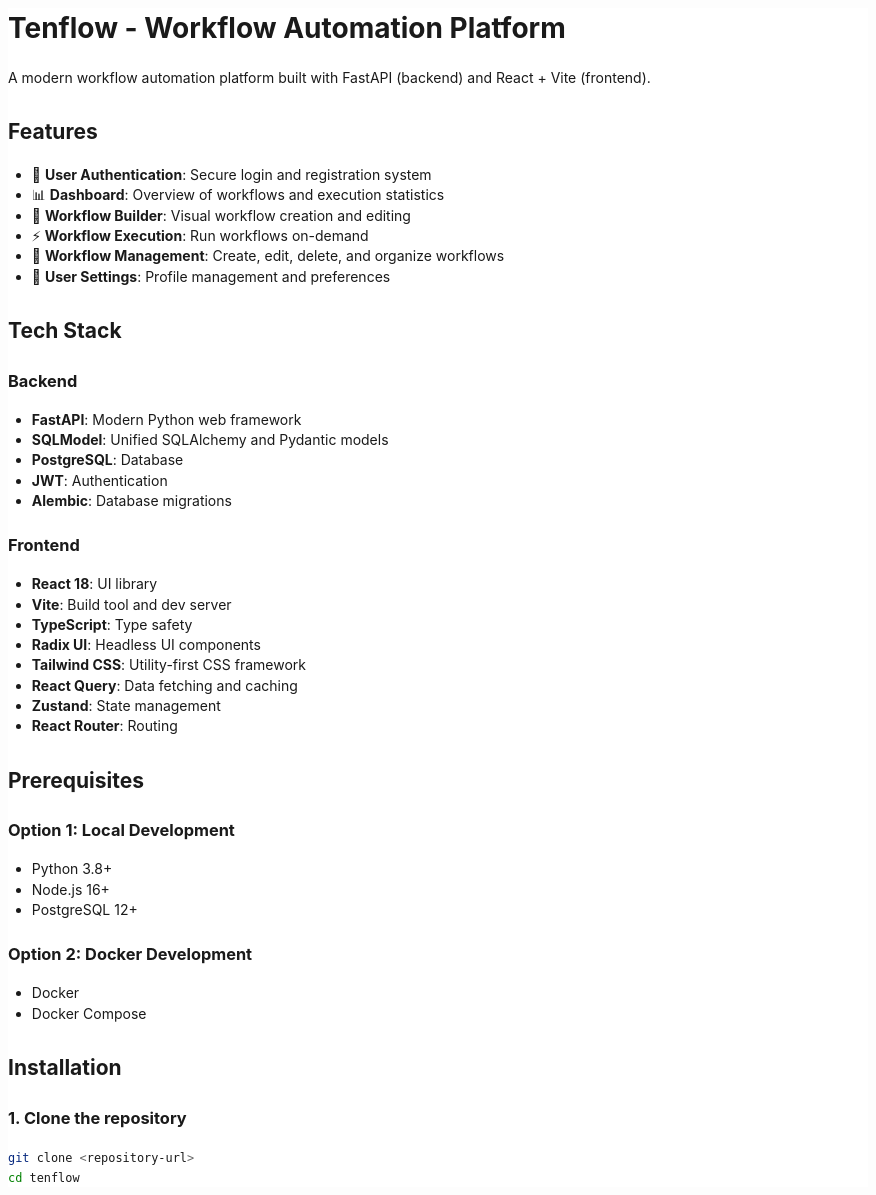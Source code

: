 # Tenflow - Workflow Automation Platform

A modern workflow automation platform built with FastAPI (backend) and React + Vite (frontend).

## Features

- 🔐 **User Authentication**: Secure login and registration system
- 📊 **Dashboard**: Overview of workflows and execution statistics
- 🔄 **Workflow Builder**: Visual workflow creation and editing
- ⚡ **Workflow Execution**: Run workflows on-demand
- 📝 **Workflow Management**: Create, edit, delete, and organize workflows
- 👤 **User Settings**: Profile management and preferences

## Tech Stack

### Backend
- **FastAPI**: Modern Python web framework
- **SQLModel**: Unified SQLAlchemy and Pydantic models
- **PostgreSQL**: Database
- **JWT**: Authentication
- **Alembic**: Database migrations

### Frontend
- **React 18**: UI library
- **Vite**: Build tool and dev server
- **TypeScript**: Type safety
- **Radix UI**: Headless UI components
- **Tailwind CSS**: Utility-first CSS framework
- **React Query**: Data fetching and caching
- **Zustand**: State management
- **React Router**: Routing

## Prerequisites

### Option 1: Local Development
- Python 3.8+
- Node.js 16+
- PostgreSQL 12+

### Option 2: Docker Development
- Docker
- Docker Compose

## Installation

### 1. Clone the repository
```bash
git clone <repository-url>
cd tenflow
```
